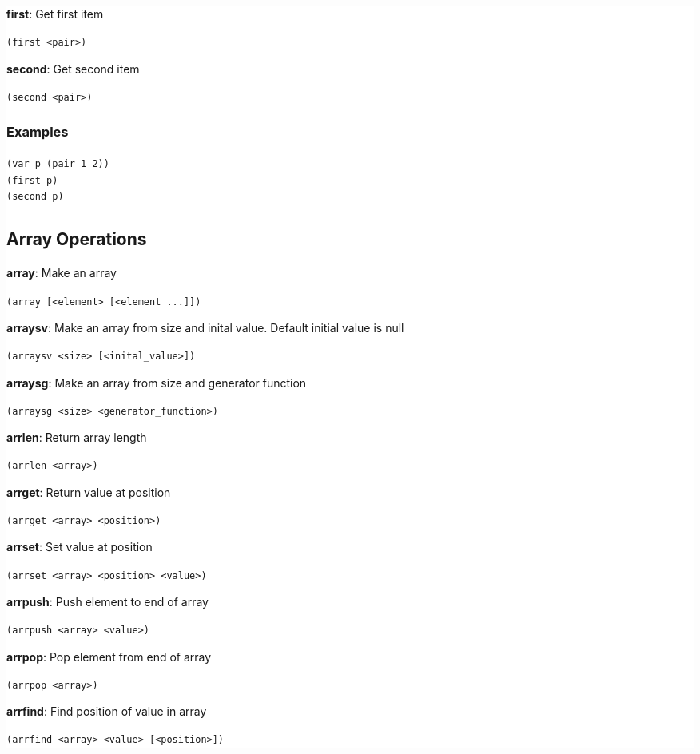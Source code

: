 **first**: Get first item
```
(first <pair>)
```

**second**: Get second item
```
(second <pair>)
```

### Examples
```
(var p (pair 1 2))
(first p)
(second p)
```

## Array Operations
**array**: Make an array
```
(array [<element> [<element ...]])
```

**arraysv**: Make an array from size and inital value. Default initial value is null
```
(arraysv <size> [<inital_value>])
```

**arraysg**: Make an array from size and generator function
```
(arraysg <size> <generator_function>)
```

**arrlen**: Return array length
```
(arrlen <array>)
```

**arrget**: Return value at position
```
(arrget <array> <position>)
```

**arrset**: Set value at position
```
(arrset <array> <position> <value>)
```

**arrpush**: Push element to end of array
```
(arrpush <array> <value>)
```

**arrpop**: Pop element from end of array
```
(arrpop <array>)
```

**arrfind**: Find position of value in array
```
(arrfind <array> <value> [<position>])
```
